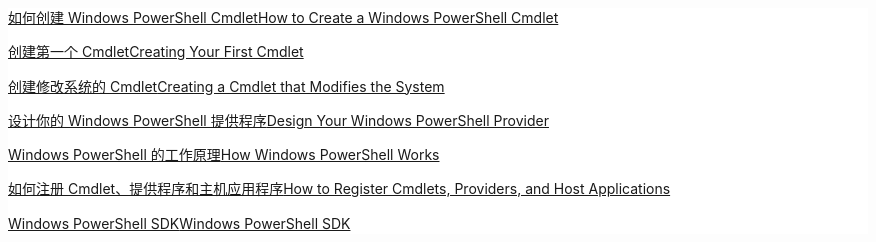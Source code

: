[<span data-ttu-id="51a5b-207">如何创建 Windows PowerShell Cmdlet</span><span class="sxs-lookup"><span data-stu-id="51a5b-207">How to Create a Windows PowerShell Cmdlet</span></span>](/powershell/scripting/developer/cmdlet/writing-a-windows-powershell-cmdlet)

[<span data-ttu-id="51a5b-208">创建第一个 Cmdlet</span><span class="sxs-lookup"><span data-stu-id="51a5b-208">Creating Your First Cmdlet</span></span>](./creating-a-cmdlet-without-parameters.md)

[<span data-ttu-id="51a5b-209">创建修改系统的 Cmdlet</span><span class="sxs-lookup"><span data-stu-id="51a5b-209">Creating a Cmdlet that Modifies the System</span></span>](./creating-a-cmdlet-that-modifies-the-system.md)

[<span data-ttu-id="51a5b-210">设计你的 Windows PowerShell 提供程序</span><span class="sxs-lookup"><span data-stu-id="51a5b-210">Design Your Windows PowerShell Provider</span></span>](../prog-guide/designing-your-windows-powershell-provider.md)

<span data-ttu-id="51a5b-211">[Windows PowerShell 的工作原理](/previous-versions//ms714658(v=vs.85))</span><span class="sxs-lookup"><span data-stu-id="51a5b-211">[How Windows PowerShell Works](/previous-versions//ms714658(v=vs.85))</span></span>

<span data-ttu-id="51a5b-212">[如何注册 Cmdlet、提供程序和主机应用程序](/previous-versions//ms714644(v=vs.85))</span><span class="sxs-lookup"><span data-stu-id="51a5b-212">[How to Register Cmdlets, Providers, and Host Applications](/previous-versions//ms714644(v=vs.85))</span></span>

[<span data-ttu-id="51a5b-213">Windows PowerShell SDK</span><span class="sxs-lookup"><span data-stu-id="51a5b-213">Windows PowerShell SDK</span></span>](../windows-powershell-reference.md)
